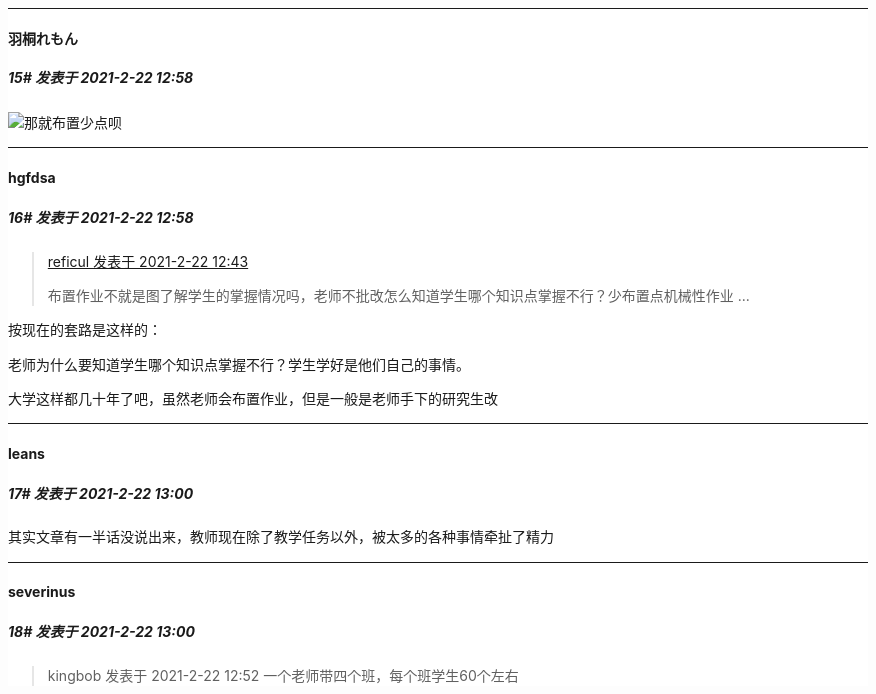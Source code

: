 


*****

####  羽桐れもん  
##### 15#       发表于 2021-2-22 12:58



<img src="https://static.saraba1st.com/image/smiley/face2017/004.gif" referrerpolicy="no-referrer">那就布置少点呗







*****

####  hgfdsa  
##### 16#       发表于 2021-2-22 12:58



<blockquote><a href="httphttps://bbs.saraba1st.com/2b/forum.php?mod=redirect&amp;goto=findpost&amp;pid=50403945&amp;ptid=1989034" target="_blank">reficul 发表于 2021-2-22 12:43</a>

布置作业不就是图了解学生的掌握情况吗，老师不批改怎么知道学生哪个知识点掌握不行？少布置点机械性作业 ...</blockquote>
按现在的套路是这样的：


老师为什么要知道学生哪个知识点掌握不行？学生学好是他们自己的事情。


大学这样都几十年了吧，虽然老师会布置作业，但是一般是老师手下的研究生改







*****

####  leans  
##### 17#       发表于 2021-2-22 13:00




其实文章有一半话没说出来，教师现在除了教学任务以外，被太多的各种事情牵扯了精力







*****

####  severinus  
##### 18#       发表于 2021-2-22 13:00



<blockquote>kingbob 发表于 2021-2-22 12:52
一个老师带四个班，每个班学生60个左右
